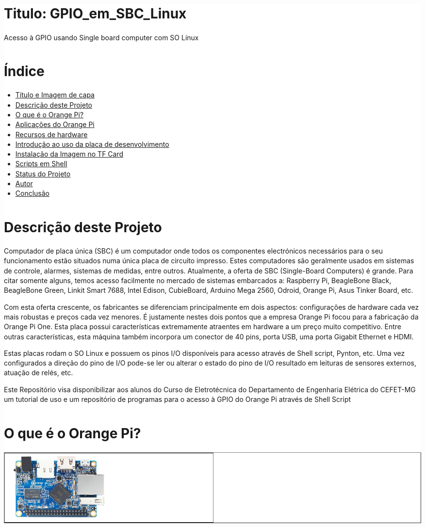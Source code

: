 # Titulo: GPIO_em_SBC_Linux
Acesso à GPIO usando Single board computer com SO Linux 


# Índice 

* [Título e Imagem de capa](#Título-e-Imagem-de-capa)
* [Descrição deste Projeto](#Descrição-deste-Projeto)
* [O que é o Orange Pi?](#O-que-é-o-Orange-Pi?)
* [Aplicações do Orange Pi](#Aplicações-do-Orange-Pi)
* [Recursos de hardware](#Recursos-de-hardware)
* [Introdução ao uso da placa de desenvolvimento](#Introdução-ao-uso-da-placa-de-desenvolvimento)
* [Instalação da Imagem no TF Card](#Instalação-da-Imagem-no-TF-Card)
* [Scripts em Shell](#Scripts-em-shell)
* [Status do Projeto](#Status-do-Projeto)
* [Autor](#autor)
* [Conclusão](#conclusão)


# Descrição deste Projeto
Computador de placa única (SBC) é um computador onde todos os componentes electrónicos necessários para o seu funcionamento estão situados numa única placa de circuito impresso. Estes computadores são geralmente usados em sistemas de controle, alarmes, sistemas de medidas, entre outros. Atualmente, a oferta de SBC (Single-Board Computers) é grande. Para citar somente alguns, temos acesso facilmente no mercado de sistemas embarcados a: Raspberry Pi, BeagleBone Black, BeagleBone Green, Linkit Smart 7688, Intel Edison, CubieBoard, Arduino Mega 2560, Odroid, Orange Pi, Asus Tinker Board, etc. 

Com esta oferta crescente, os fabricantes se diferenciam principalmente em dois aspectos: configurações de hardware cada vez mais robustas e preços cada vez menores. É justamente nestes dois pontos que a empresa Orange Pi focou para a fabricação da Orange Pi One. Esta placa possui características extremamente atraentes em hardware a um preço muito competitivo. Entre outras características, esta máquina também incorpora um conector de 40 pins, porta USB, uma porta Gigabit Ethernet e HDMI. 

Estas placas rodam o SO Linux  e possuem os pinos I/O  disponíveis para acesso através de Shell script, Pynton, etc. Uma vez configurados a direção do pino de I/O pode-se ler ou alterar o estado do pino de I/O resultado em leituras de sensores externos, atuação de relés, etc. 

Este Repositório visa disponibilizar aos alunos do Curso de Eletrotécnica do Departamento de Engenharia Elétrica do CEFET-MG um tutorial de uso e um repositório de programas para o acesso à GPIO do Orange Pi através de Shell Script


# O que é o Orange Pi?
<table style="border-collapse: collapse; width: 100%;" border="1">
<tbody>
<tr>
<td style="width: 50%;"><img src="/img/Imagem1.jpg" alt="" width="200" /></td>